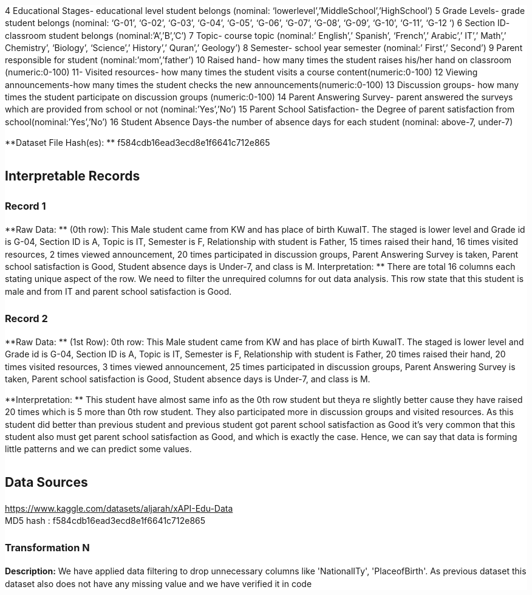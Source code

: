 4 Educational Stages- educational level student belongs (nominal: ‘lowerlevel’,’MiddleSchool’,’HighSchool’)
5 Grade Levels- grade student belongs (nominal: ‘G-01’, ‘G-02’, ‘G-03’, ‘G-04’, ‘G-05’, ‘G-06’, ‘G-07’, ‘G-08’, ‘G-09’, ‘G-10’, ‘G-11’, ‘G-12 ‘)
6 Section ID- classroom student belongs (nominal:’A’,’B’,’C’)
7 Topic- course topic (nominal:’ English’,’ Spanish’, ‘French’,’ Arabic’,’ IT’,’ Math’,’ Chemistry’, ‘Biology’, ‘Science’,’ History’,’ Quran’,’ Geology’)
8 Semester- school year semester (nominal:’ First’,’ Second’)
9 Parent responsible for student (nominal:’mom’,’father’)
10 Raised hand- how many times the student raises his/her hand on classroom (numeric:0-100)
11- Visited resources- how many times the student visits a course content(numeric:0-100)
12 Viewing announcements-how many times the student checks the new announcements(numeric:0-100)
13 Discussion groups- how many times the student participate on discussion groups (numeric:0-100)
14 Parent Answering Survey- parent answered the surveys which are provided from school or not
(nominal:’Yes’,’No’)
15 Parent School Satisfaction- the Degree of parent satisfaction from school(nominal:’Yes’,’No’)
16 Student Absence Days-the number of absence days for each student (nominal: above-7, under-7)

**Dataset File Hash(es): **  f584cdb16ead3ecd8e1f6641c712e865

## Interpretable Records
### Record 1
**Raw Data: ** (0th row): This Male student came from KW and has place of birth KuwaIT.  The staged is lower level and Grade id is G-04, Section ID is A, Topic is IT, Semester is F, Relationship with student is Father, 15 times raised their hand, 16 times visited resources, 2 times viewed announcement, 20 times participated in discussion groups, Parent Answering Survey is taken, Parent school satisfaction is Good, Student absence days is Under-7, and class is M.
Interpretation: ** There are total 16 columns each stating unique aspect of the row. We need to filter the unrequired columns for out data analysis. This row state that this student is male and from IT and parent school satisfaction is Good.

### Record 2
**Raw Data: ** (1st Row): 0th row: This Male student came from KW and has place of birth KuwaIT.  The staged is lower level and Grade id is G-04, Section ID is A, Topic is IT, Semester is  F, Relationship with student is Father, 20 times raised their hand, 20 times visited resources, 3 times viewed announcement, 25 times participated in discussion groups, Parent Answering Survey is taken, Parent school satisfaction is Good, Student absence days is Under-7, and class is M.

**Interpretation: ** This student have almost same info as the 0th row student but theya re slightly better cause they have raised 20 times which is 5 more than 0th row student. They also participated more in discussion groups and visited resources. As this student did better than previous student and previous student got parent school satisfaction as Good it’s very common that this student also must get parent school satisfaction as Good, and which is exactly the case. Hence, we can say that data is forming little patterns and we can predict some values.

## Data Sources
https://www.kaggle.com/datasets/aljarah/xAPI-Edu-Data	
MD5 hash : f584cdb16ead3ecd8e1f6641c712e865

### Transformation N
**Description:**  We have applied data filtering to drop unnecessary columns like 'NationalITy', 'PlaceofBirth'. As previous dataset this dataset also does not have any missing value and we have verified it in code  
